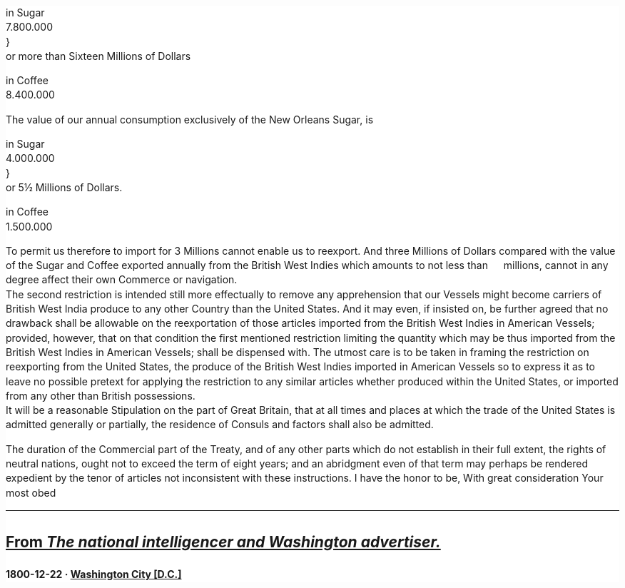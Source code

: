   
in Sugar  
7.800.000  
}  
or more than Sixteen Millions of Dollars  
  
  
in Coffee  
8.400.000  
  
  
The value of our annual consumption exclusively of the New Orleans Sugar, is  
  
  
in Sugar  
4.000.000  
}  
or 5½ Millions of Dollars.  
  
  
in Coffee  
1.500.000  
  
  
  
To permit us therefore to import for 3 Millions cannot enable us to reexport. And three Millions of Dollars compared with the value of the Sugar and Coffee exported annually from the British West Indies which amounts to not less than    millions, cannot in any degree affect their own Commerce or navigation.  
The second restriction is intended still more effectually to remove any apprehension that our Vessels might become carriers of British West India produce to any other Country than the United States. And it may even, if insisted on, be further agreed that no drawback shall be allowable on the reexportation of those articles imported from the British West Indies in American Vessels; provided, however, that on that condition the first mentioned restriction limiting the quantity which may be thus imported from the British West Indies in American Vessels; shall be dispensed with. The utmost care is to be taken in framing the restriction on reexporting from the United States, the produce of the British West Indies imported in American Vessels so to express it as to leave no possible pretext for applying the restriction to any similar articles whether produced within the United States, or imported from any other than British possessions.  
It will be a reasonable Stipulation on the part of Great Britain, that at all times and places at which the trade of the United States is admitted generally or partially, the residence of Consuls and factors shall also be admitted.  
  
The duration of the Commercial part of the Treaty, and of any other parts which do not establish in their full extent, the rights of neutral nations, ought not to exceed the term of eight years; and an abridgment even of that term may perhaps be rendered expedient by the tenor of articles not inconsistent with these instructions. I have the honor to be, With great consideration Your most obed
</td></tr></table>

---

## [From _The national intelligencer and Washington advertiser._](https://www.loc.gov/resource/sn83045242/1800-12-22/ed-1/?sp=2)

#### 1800-12-22 &middot; [Washington City [D.C.]](http://dbpedia.org/resource/Washington%2C_D.C.)

